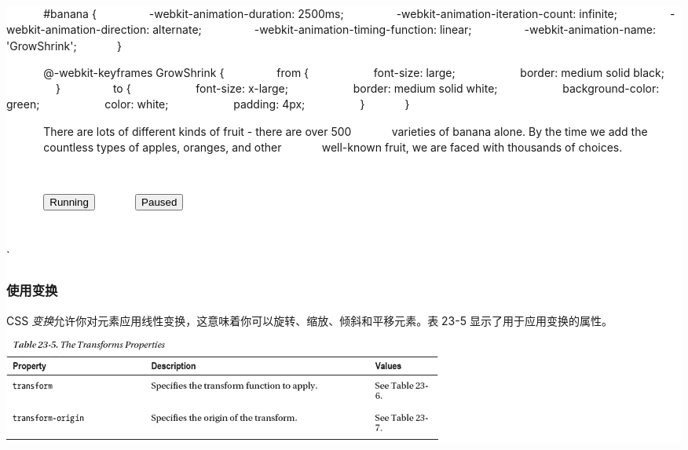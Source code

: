            #banana {
                -webkit-animation-duration: 2500ms;
                -webkit-animation-iteration-count: infinite;
                -webkit-animation-direction: alternate;
                -webkit-animation-timing-function: linear;
                -webkit-animation-name: 'GrowShrink';
            }

            @-webkit-keyframes GrowShrink {
                from {
                    font-size: large;
                    border: medium solid black;
                }
                to {
                    font-size: x-large;
                    border: medium solid white;
                    background-color: green;
                    color: white;
                    padding: 4px;` `                }
            }
        </style>
    </head>
    <body>
        <p id="fruittext">
            There are lots of different kinds of fruit - there are over 500
            varieties of <span id="banana">banana</span> alone. By the time we add the
            countless types of apples, oranges, and other
            well-known fruit, we are faced with thousands of choices.
        </p>
        <p>
            <button>Running</button>
            <button>Paused</button>
        </p>
        <script>
            var buttons = document.getElementsByTagName("BUTTON");
            for (var i = 0; i < buttons.length; i++) {
                buttons[i].onclick = function(e) {
                    document.getElementById("banana").style.webkitAnimationPlayState =
                        e.target.innerHTML;
                };
            }
        </script>
    </body>
</html>`

### 使用变换

CSS *变换*允许你对元素应用线性变换，这意味着你可以旋转、缩放、倾斜和平移元素。表 23-5 显示了用于应用变换的属性。

![Image](img/t2305.jpg)
